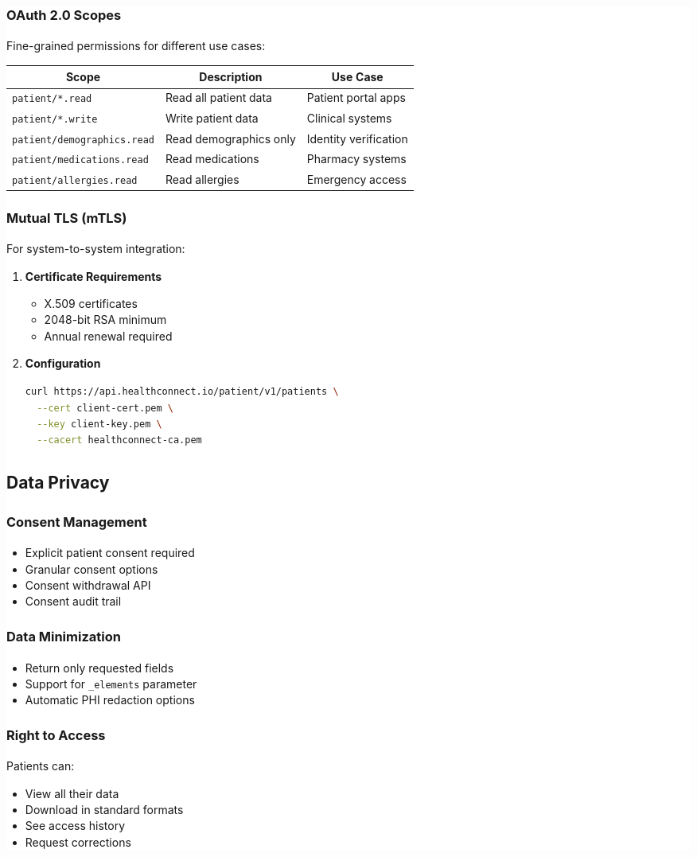 ### OAuth 2.0 Scopes

Fine-grained permissions for different use cases:

| Scope | Description | Use Case |
|-------|-------------|----------|
| `patient/*.read` | Read all patient data | Patient portal apps |
| `patient/*.write` | Write patient data | Clinical systems |
| `patient/demographics.read` | Read demographics only | Identity verification |
| `patient/medications.read` | Read medications | Pharmacy systems |
| `patient/allergies.read` | Read allergies | Emergency access |

### Mutual TLS (mTLS)

For system-to-system integration:

1. **Certificate Requirements**
   - X.509 certificates
   - 2048-bit RSA minimum
   - Annual renewal required

2. **Configuration**
   ```bash
   curl https://api.healthconnect.io/patient/v1/patients \
     --cert client-cert.pem \
     --key client-key.pem \
     --cacert healthconnect-ca.pem
   ```

## Data Privacy

### Consent Management

- Explicit patient consent required
- Granular consent options
- Consent withdrawal API
- Consent audit trail

### Data Minimization

- Return only requested fields
- Support for `_elements` parameter
- Automatic PHI redaction options

### Right to Access

Patients can:
- View all their data
- Download in standard formats
- See access history
- Request corrections
